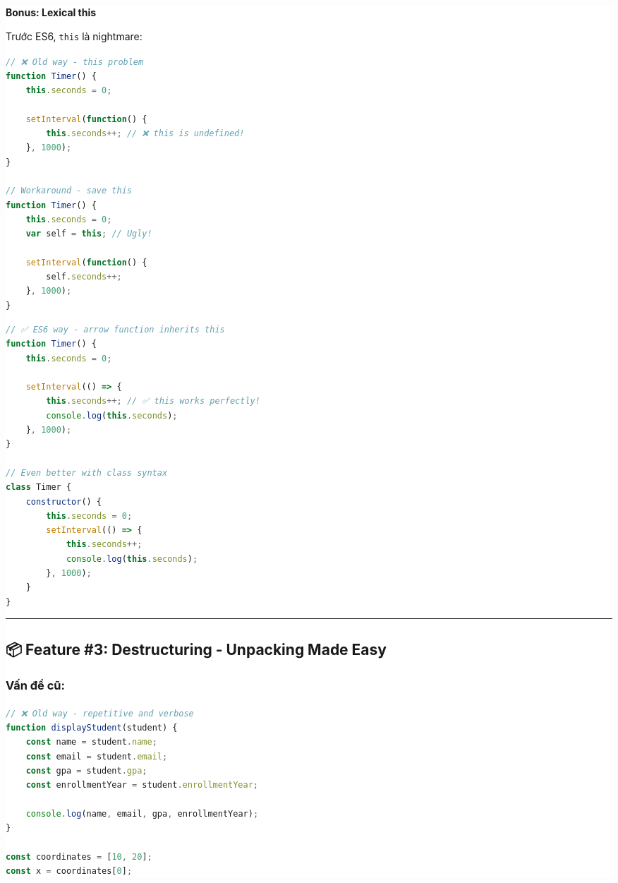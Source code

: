 **Bonus: Lexical this**

Trước ES6, `this` là nightmare:
```javascript
// ❌ Old way - this problem
function Timer() {
    this.seconds = 0;
    
    setInterval(function() {
        this.seconds++; // ❌ this is undefined!
    }, 1000);
}

// Workaround - save this
function Timer() {
    this.seconds = 0;
    var self = this; // Ugly!
    
    setInterval(function() {
        self.seconds++;
    }, 1000);
}
```
```javascript
// ✅ ES6 way - arrow function inherits this
function Timer() {
    this.seconds = 0;
    
    setInterval(() => {
        this.seconds++; // ✅ this works perfectly!
        console.log(this.seconds);
    }, 1000);
}

// Even better with class syntax
class Timer {
    constructor() {
        this.seconds = 0;
        setInterval(() => {
            this.seconds++;
            console.log(this.seconds);
        }, 1000);
    }
}
```

---

## 📦 Feature #3: Destructuring - Unpacking Made Easy

### **Vấn đề cũ:**
```javascript
// ❌ Old way - repetitive and verbose
function displayStudent(student) {
    const name = student.name;
    const email = student.email;
    const gpa = student.gpa;
    const enrollmentYear = student.enrollmentYear;
    
    console.log(name, email, gpa, enrollmentYear);
}

const coordinates = [10, 20];
const x = coordinates[0];
```